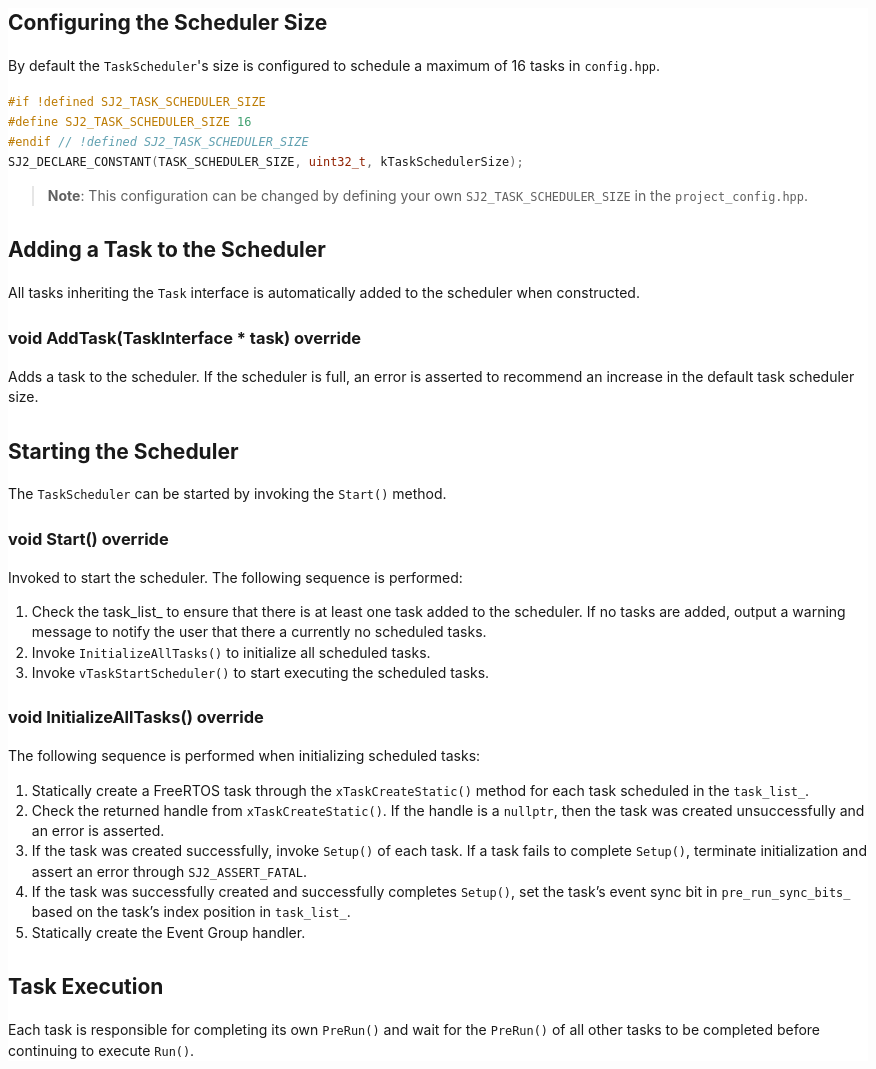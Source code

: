 ## Configuring the Scheduler Size
By default the `TaskScheduler`'s size is configured to schedule a maximum of 16
tasks in `config.hpp`.
```c++
#if !defined SJ2_TASK_SCHEDULER_SIZE
#define SJ2_TASK_SCHEDULER_SIZE 16
#endif // !defined SJ2_TASK_SCHEDULER_SIZE
SJ2_DECLARE_CONSTANT(TASK_SCHEDULER_SIZE, uint32_t, kTaskSchedulerSize);
```
> **Note**: This configuration can be changed by defining your own
> `SJ2_TASK_SCHEDULER_SIZE` in the `project_config.hpp`.

## Adding a Task to the Scheduler
All tasks inheriting the `Task` interface is automatically added to the
scheduler when constructed.

### void AddTask(TaskInterface * task) override
Adds a task to the scheduler. If the scheduler is full, an error is asserted to
recommend an increase in the default task scheduler size.

## Starting the Scheduler
The `TaskScheduler` can be started by invoking the `Start()` method.

### void Start() override
Invoked to start the scheduler. The following sequence is performed:

1. Check the task_list_ to ensure that there is at least one task added to the
   scheduler. If no tasks are added, output a warning message to notify the user
   that there a currently no scheduled tasks.
2. Invoke `InitializeAllTasks()` to initialize all scheduled tasks.
3. Invoke `vTaskStartScheduler()` to start executing the scheduled tasks.

### void InitializeAllTasks() override
The following sequence is performed when initializing scheduled tasks:

1. Statically create a FreeRTOS task through the `xTaskCreateStatic()` method
   for each task scheduled in the `task_list_`.
2. Check the returned handle from `xTaskCreateStatic()`. If the handle is a
   `nullptr`, then the task was created unsuccessfully and an error is asserted.
3. If the task was created successfully, invoke `Setup()` of each task. If a
   task fails to complete `Setup()`, terminate initialization and assert an
   error through `SJ2_ASSERT_FATAL`.
4. If the task was successfully created and successfully completes `Setup()`, set
   the task’s event sync bit in `pre_run_sync_bits_` based on the task’s index
   position in `task_list_`.
5. Statically create the Event Group handler.

## Task Execution
Each task is responsible for completing its own `PreRun()` and wait for the
`PreRun()` of all other tasks to be completed before continuing to execute
`Run()`.
